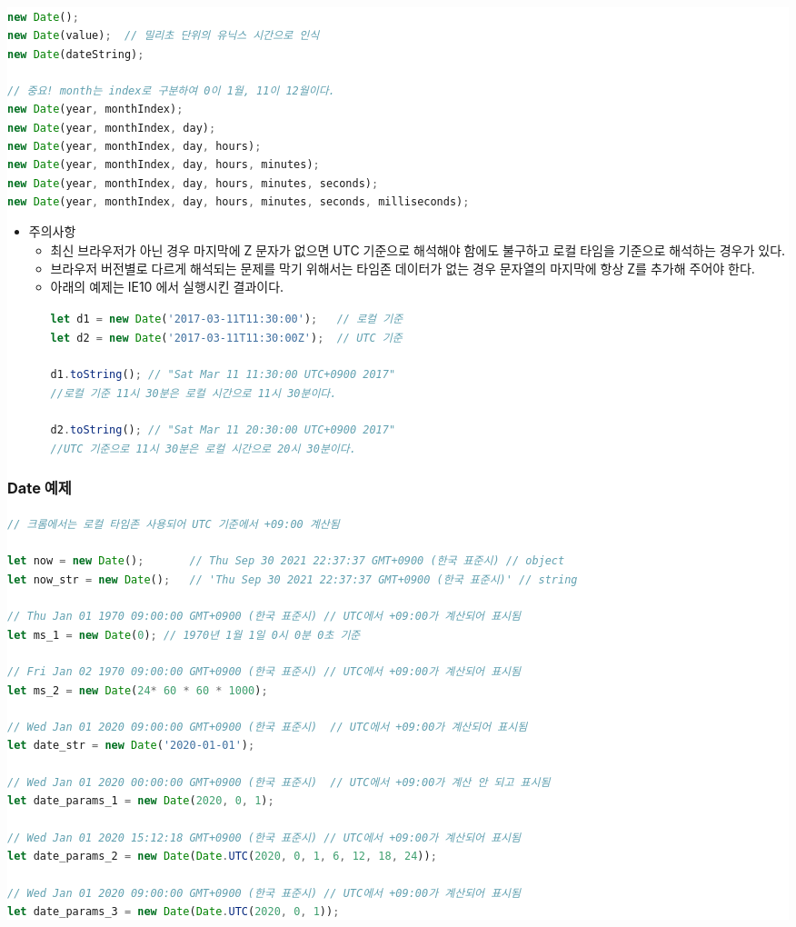   ```javascript
  new Date();
  new Date(value);  // 밀리초 단위의 유닉스 시간으로 인식
  new Date(dateString);
  
  // 중요! month는 index로 구분하여 0이 1월, 11이 12월이다.
  new Date(year, monthIndex);
  new Date(year, monthIndex, day);
  new Date(year, monthIndex, day, hours);
  new Date(year, monthIndex, day, hours, minutes);
  new Date(year, monthIndex, day, hours, minutes, seconds);
  new Date(year, monthIndex, day, hours, minutes, seconds, milliseconds);
  ```

  - 주의사항
    - 최신 브라우저가 아닌 경우 마지막에 Z 문자가 없으면 UTC 기준으로 해석해야 함에도 불구하고 로컬 타임을 기준으로 해석하는 경우가 있다.
    - 브라우저 버전별로 다르게 해석되는 문제를 막기 위해서는 타임존 데이터가 없는 경우 문자열의 마지막에 항상 Z를 추가해 주어야 한다.
    - 아래의 예제는 IE10 에서 실행시킨 결과이다.
      ```javascript
      let d1 = new Date('2017-03-11T11:30:00');   // 로컬 기준
      let d2 = new Date('2017-03-11T11:30:00Z');  // UTC 기준
      
      d1.toString(); // "Sat Mar 11 11:30:00 UTC+0900 2017"   
      //로컬 기준 11시 30분은 로컬 시간으로 11시 30분이다.
      
      d2.toString(); // "Sat Mar 11 20:30:00 UTC+0900 2017"   
      //UTC 기준으로 11시 30분은 로컬 시간으로 20시 30분이다.
      ```


### Date 예제
  ```javascript
  // 크롬에서는 로컬 타임존 사용되어 UTC 기준에서 +09:00 계산됨

  let now = new Date();       // Thu Sep 30 2021 22:37:37 GMT+0900 (한국 표준시) // object
  let now_str = new Date();   // 'Thu Sep 30 2021 22:37:37 GMT+0900 (한국 표준시)' // string
  
  // Thu Jan 01 1970 09:00:00 GMT+0900 (한국 표준시) // UTC에서 +09:00가 계산되어 표시됨
  let ms_1 = new Date(0); // 1970년 1월 1일 0시 0분 0초 기준
  
  // Fri Jan 02 1970 09:00:00 GMT+0900 (한국 표준시) // UTC에서 +09:00가 계산되어 표시됨
  let ms_2 = new Date(24* 60 * 60 * 1000); 

  // Wed Jan 01 2020 09:00:00 GMT+0900 (한국 표준시)  // UTC에서 +09:00가 계산되어 표시됨
  let date_str = new Date('2020-01-01');  

  // Wed Jan 01 2020 00:00:00 GMT+0900 (한국 표준시)  // UTC에서 +09:00가 계산 안 되고 표시됨
  let date_params_1 = new Date(2020, 0, 1);

  // Wed Jan 01 2020 15:12:18 GMT+0900 (한국 표준시) // UTC에서 +09:00가 계산되어 표시됨
  let date_params_2 = new Date(Date.UTC(2020, 0, 1, 6, 12, 18, 24));

  // Wed Jan 01 2020 09:00:00 GMT+0900 (한국 표준시) // UTC에서 +09:00가 계산되어 표시됨
  let date_params_3 = new Date(Date.UTC(2020, 0, 1));

  ```
